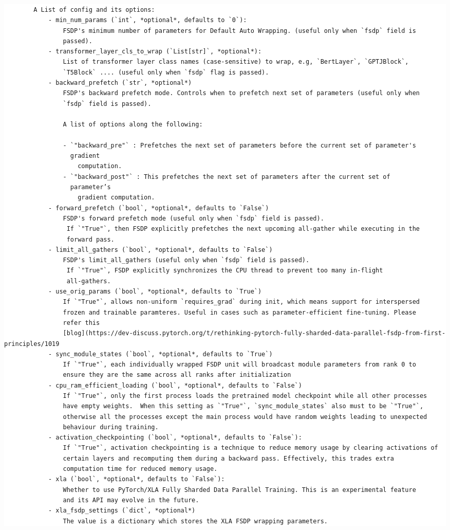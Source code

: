             A List of config and its options:
                - min_num_params (`int`, *optional*, defaults to `0`):
                    FSDP's minimum number of parameters for Default Auto Wrapping. (useful only when `fsdp` field is
                    passed).
                - transformer_layer_cls_to_wrap (`List[str]`, *optional*):
                    List of transformer layer class names (case-sensitive) to wrap, e.g, `BertLayer`, `GPTJBlock`,
                    `T5Block` .... (useful only when `fsdp` flag is passed).
                - backward_prefetch (`str`, *optional*)
                    FSDP's backward prefetch mode. Controls when to prefetch next set of parameters (useful only when
                    `fsdp` field is passed).

                    A list of options along the following:

                    - `"backward_pre"` : Prefetches the next set of parameters before the current set of parameter's
                      gradient
                        computation.
                    - `"backward_post"` : This prefetches the next set of parameters after the current set of
                      parameter’s
                        gradient computation.
                - forward_prefetch (`bool`, *optional*, defaults to `False`)
                    FSDP's forward prefetch mode (useful only when `fsdp` field is passed).
                     If `"True"`, then FSDP explicitly prefetches the next upcoming all-gather while executing in the
                     forward pass.
                - limit_all_gathers (`bool`, *optional*, defaults to `False`)
                    FSDP's limit_all_gathers (useful only when `fsdp` field is passed).
                     If `"True"`, FSDP explicitly synchronizes the CPU thread to prevent too many in-flight
                     all-gathers.
                - use_orig_params (`bool`, *optional*, defaults to `True`)
                    If `"True"`, allows non-uniform `requires_grad` during init, which means support for interspersed
                    frozen and trainable paramteres. Useful in cases such as parameter-efficient fine-tuning. Please
                    refer this
                    [blog](https://dev-discuss.pytorch.org/t/rethinking-pytorch-fully-sharded-data-parallel-fsdp-from-first-principles/1019
                - sync_module_states (`bool`, *optional*, defaults to `True`)
                    If `"True"`, each individually wrapped FSDP unit will broadcast module parameters from rank 0 to
                    ensure they are the same across all ranks after initialization
                - cpu_ram_efficient_loading (`bool`, *optional*, defaults to `False`)
                    If `"True"`, only the first process loads the pretrained model checkpoint while all other processes
                    have empty weights.  When this setting as `"True"`, `sync_module_states` also must to be `"True"`,
                    otherwise all the processes except the main process would have random weights leading to unexpected
                    behaviour during training.
                - activation_checkpointing (`bool`, *optional*, defaults to `False`):
                    If `"True"`, activation checkpointing is a technique to reduce memory usage by clearing activations of
                    certain layers and recomputing them during a backward pass. Effectively, this trades extra
                    computation time for reduced memory usage.
                - xla (`bool`, *optional*, defaults to `False`):
                    Whether to use PyTorch/XLA Fully Sharded Data Parallel Training. This is an experimental feature
                    and its API may evolve in the future.
                - xla_fsdp_settings (`dict`, *optional*)
                    The value is a dictionary which stores the XLA FSDP wrapping parameters.
